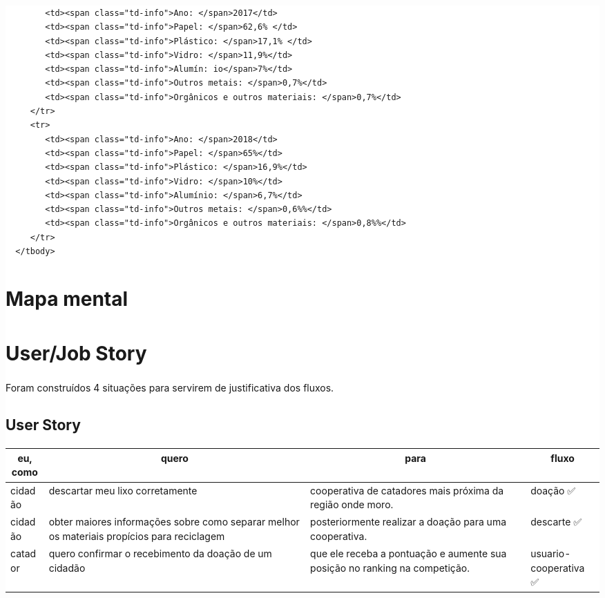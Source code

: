             <td><span class="td-info">Ano: </span>2017</td>
            <td><span class="td-info">Papel: </span>62,6% </td>
            <td><span class="td-info">Plástico: </span>17,1% </td>
            <td><span class="td-info">Vidro: </span>11,9%</td>
            <td><span class="td-info">Alumín: io</span>7%</td>
            <td><span class="td-info">Outros metais: </span>0,7%</td>
            <td><span class="td-info">Orgânicos e outros materiais: </span>0,7%</td>
         </tr>
         <tr>
            <td><span class="td-info">Ano: </span>2018</td>
            <td><span class="td-info">Papel: </span>65%</td>
            <td><span class="td-info">Plástico: </span>16,9%</td>
            <td><span class="td-info">Vidro: </span>10%</td>
            <td><span class="td-info">Alumínio: </span>6,7%</td>
            <td><span class="td-info">Outros metais: </span>0,6%%</td>
            <td><span class="td-info">Orgânicos e outros materiais: </span>0,8%%</td>
         </tr>
      </tbody>
   </table>
</div>

# Mapa mental



<div class="embed-responsive embed-responsive-16by9"><iframe class="embed-responsive-item" src='https://embed.coggle.it/diagram/X5IZi4WuK5MWi_lB/e9aaa0bd787fd11206ec9e57a3308fce68bde337e6a63528d8236e012a6db3ad' frameborder='0' allowfullscreen></iframe></div>

# User/Job Story

Foram construídos 4 situações para servirem de justificativa dos fluxos.

## User Story

<div class="table-responsive">
   <table>
      <thead>
         <tr>
            <th>eu, como</th>
            <th>quero</th>
            <th>para</th>
            <th>fluxo</th>
         </tr>
      </thead>
      <tbody>
         <tr>
            <td>cidadão</td>
            <td>descartar meu lixo corretamente</td>
            <td>cooperativa de catadores mais próxima da região onde moro.</td>
            <td>doação ✅</td>
         </tr>
         <tr>
            <td>cidadão</td>
            <td>obter maiores informações sobre como separar melhor os materiais propícios para reciclagem</td>
            <td>posteriormente realizar a doação para uma cooperativa.</td>
            <td>descarte ✅</td>
         </tr>
         <tr>
            <td>catador</td>
            <td>quero confirmar o recebimento da doação de um cidadão</td>
            <td>que ele receba a pontuação e aumente sua posição no ranking na competição.</td>
            <td>usuario-cooperativa ✅</td>